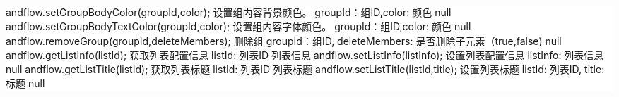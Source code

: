 <tr>
<td>andflow.setGroupBodyColor(groupId,color);</td>
<td>设置组内容背景颜色。</td>
<td>groupId：组ID,color: 颜色</td>  
<td>null</td>  
<td></td>
</tr>

<tr>
<td>andflow.setGroupBodyTextColor(groupId,color);</td>
<td>设置组内容字体颜色。</td>
<td>groupId：组ID,color: 颜色</td>  
<td>null</td>  
<td></td>
</tr>
<tr>
<td>andflow.removeGroup(groupId,deleteMembers);</td>
<td>删除组</td>
<td>groupId：组ID, deleteMembers: 是否删除子元素（true,false)</td>  
<td>null</td>  
<td></td>
</tr>



<tr>
<td>andflow.getListInfo(listId);</td>
<td>获取列表配置信息</td>
<td>listId: 列表ID</td>  
<td>列表信息</td>  
<td></td>
</tr>

<tr>
<td>andflow.setListInfo(listInfo);</td>
<td>设置列表配置信息</td>
<td>listInfo: 列表信息</td>  
<td>null</td>  
<td></td>
</tr>

<tr>
<td>andflow.getListTitle(listId);</td>
<td>获取列表标题</td>
<td>listId: 列表ID</td>  
<td>列表标题</td>  
<td></td>
</tr>

<tr>
<td>andflow.setListTitle(listId,title);</td>
<td>设置列表标题</td>
<td>listId: 列表ID, title:标题</td>  
<td>null</td>  
<td></td>
</tr>

